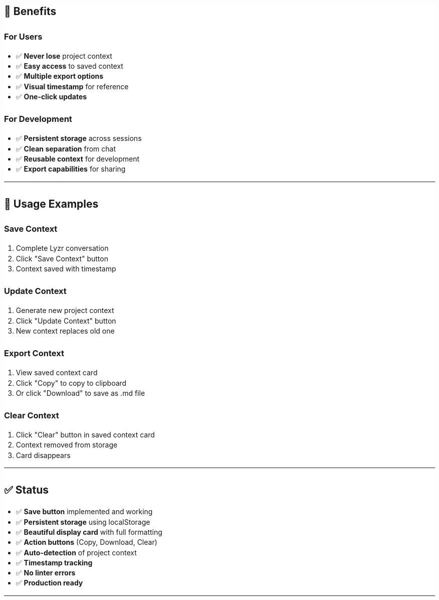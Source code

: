 
## 🚀 Benefits

### For Users
- ✅ **Never lose** project context
- ✅ **Easy access** to saved context
- ✅ **Multiple export options**
- ✅ **Visual timestamp** for reference
- ✅ **One-click updates**

### For Development
- ✅ **Persistent storage** across sessions
- ✅ **Clean separation** from chat
- ✅ **Reusable context** for development
- ✅ **Export capabilities** for sharing

---

## 📝 Usage Examples

### Save Context
1. Complete Lyzr conversation
2. Click "Save Context" button
3. Context saved with timestamp

### Update Context
1. Generate new project context
2. Click "Update Context" button
3. New context replaces old one

### Export Context
1. View saved context card
2. Click "Copy" to copy to clipboard
3. Or click "Download" to save as .md file

### Clear Context
1. Click "Clear" button in saved context card
2. Context removed from storage
3. Card disappears

---

## ✅ Status

- ✅ **Save button** implemented and working
- ✅ **Persistent storage** using localStorage
- ✅ **Beautiful display card** with full formatting
- ✅ **Action buttons** (Copy, Download, Clear)
- ✅ **Auto-detection** of project context
- ✅ **Timestamp tracking**
- ✅ **No linter errors**
- ✅ **Production ready**

---